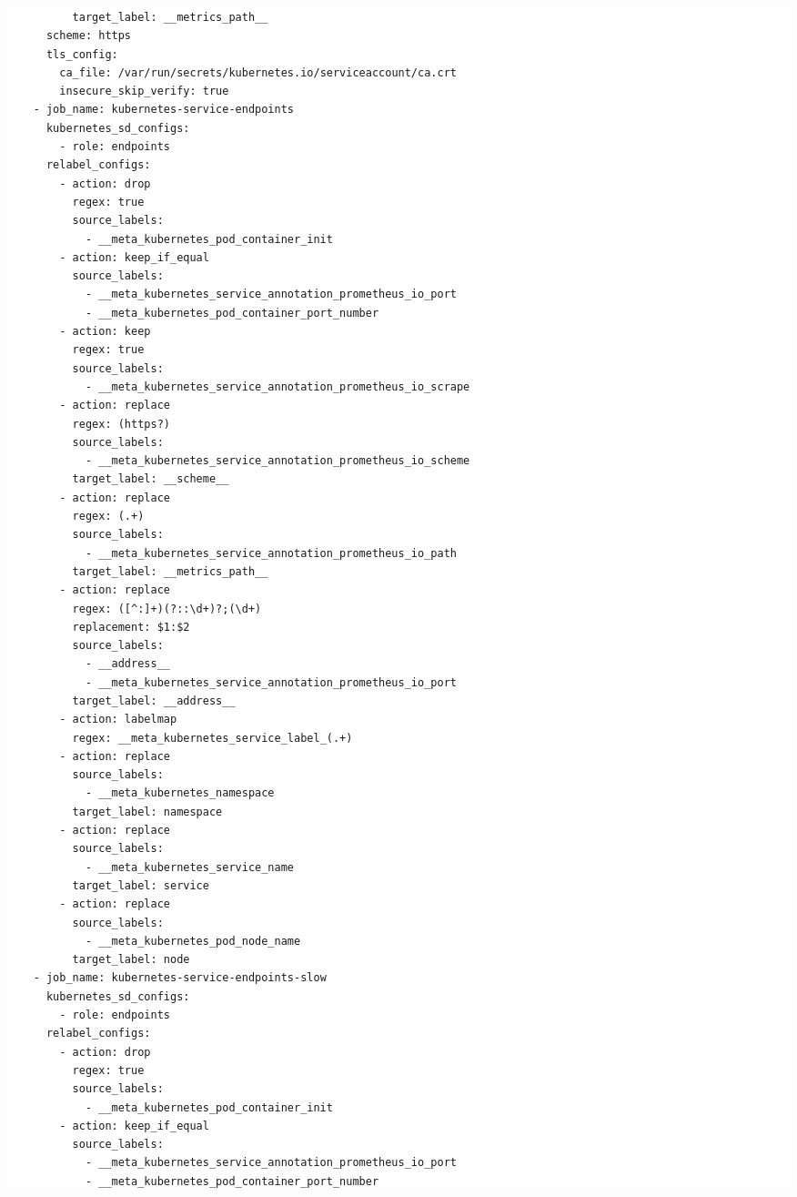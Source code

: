               target_label: __metrics_path__
          scheme: https
          tls_config:
            ca_file: /var/run/secrets/kubernetes.io/serviceaccount/ca.crt
            insecure_skip_verify: true
        - job_name: kubernetes-service-endpoints
          kubernetes_sd_configs:
            - role: endpoints
          relabel_configs:
            - action: drop
              regex: true
              source_labels:
                - __meta_kubernetes_pod_container_init
            - action: keep_if_equal
              source_labels:
                - __meta_kubernetes_service_annotation_prometheus_io_port
                - __meta_kubernetes_pod_container_port_number
            - action: keep
              regex: true
              source_labels:
                - __meta_kubernetes_service_annotation_prometheus_io_scrape
            - action: replace
              regex: (https?)
              source_labels:
                - __meta_kubernetes_service_annotation_prometheus_io_scheme
              target_label: __scheme__
            - action: replace
              regex: (.+)
              source_labels:
                - __meta_kubernetes_service_annotation_prometheus_io_path
              target_label: __metrics_path__
            - action: replace
              regex: ([^:]+)(?::\d+)?;(\d+)
              replacement: $1:$2
              source_labels:
                - __address__
                - __meta_kubernetes_service_annotation_prometheus_io_port
              target_label: __address__
            - action: labelmap
              regex: __meta_kubernetes_service_label_(.+)
            - action: replace
              source_labels:
                - __meta_kubernetes_namespace
              target_label: namespace
            - action: replace
              source_labels:
                - __meta_kubernetes_service_name
              target_label: service
            - action: replace
              source_labels:
                - __meta_kubernetes_pod_node_name
              target_label: node
        - job_name: kubernetes-service-endpoints-slow
          kubernetes_sd_configs:
            - role: endpoints
          relabel_configs:
            - action: drop
              regex: true
              source_labels:
                - __meta_kubernetes_pod_container_init
            - action: keep_if_equal
              source_labels:
                - __meta_kubernetes_service_annotation_prometheus_io_port
                - __meta_kubernetes_pod_container_port_number